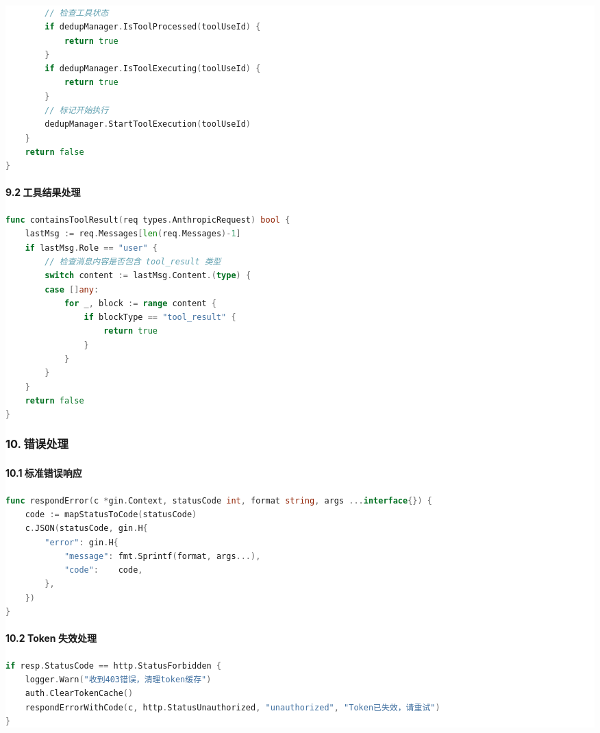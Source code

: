 ```go
        // 检查工具状态
        if dedupManager.IsToolProcessed(toolUseId) {
            return true
        }
        if dedupManager.IsToolExecuting(toolUseId) {
            return true
        }
        // 标记开始执行
        dedupManager.StartToolExecution(toolUseId)
    }
    return false
}
```

#### 9.2 工具结果处理

```go
func containsToolResult(req types.AnthropicRequest) bool {
    lastMsg := req.Messages[len(req.Messages)-1]
    if lastMsg.Role == "user" {
        // 检查消息内容是否包含 tool_result 类型
        switch content := lastMsg.Content.(type) {
        case []any:
            for _, block := range content {
                if blockType == "tool_result" {
                    return true
                }
            }
        }
    }
    return false
}
```

### 10. 错误处理

#### 10.1 标准错误响应

```go
func respondError(c *gin.Context, statusCode int, format string, args ...interface{}) {
    code := mapStatusToCode(statusCode)
    c.JSON(statusCode, gin.H{
        "error": gin.H{
            "message": fmt.Sprintf(format, args...),
            "code":    code,
        },
    })
}
```

#### 10.2 Token 失效处理

```go
if resp.StatusCode == http.StatusForbidden {
    logger.Warn("收到403错误，清理token缓存")
    auth.ClearTokenCache()
    respondErrorWithCode(c, http.StatusUnauthorized, "unauthorized", "Token已失效，请重试")
}
```

